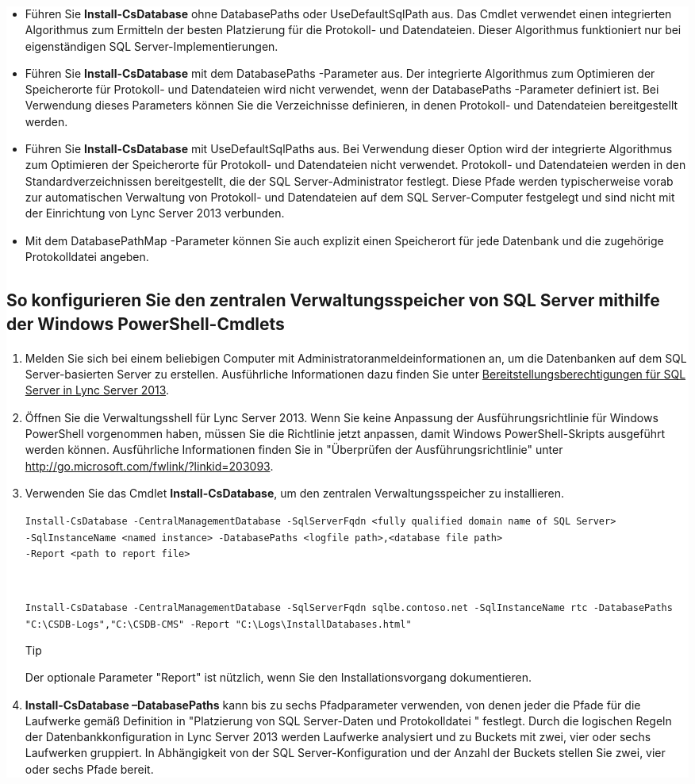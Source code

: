   - Führen Sie **Install-CsDatabase** ohne DatabasePaths oder UseDefaultSqlPath aus. Das Cmdlet verwendet einen integrierten Algorithmus zum Ermitteln der besten Platzierung für die Protokoll- und Datendateien. Dieser Algorithmus funktioniert nur bei eigenständigen SQL Server-Implementierungen.

  - Führen Sie **Install-CsDatabase** mit dem DatabasePaths -Parameter aus. Der integrierte Algorithmus zum Optimieren der Speicherorte für Protokoll- und Datendateien wird nicht verwendet, wenn der DatabasePaths -Parameter definiert ist. Bei Verwendung dieses Parameters können Sie die Verzeichnisse definieren, in denen Protokoll- und Datendateien bereitgestellt werden.

  - Führen Sie **Install-CsDatabase** mit UseDefaultSqlPaths aus. Bei Verwendung dieser Option wird der integrierte Algorithmus zum Optimieren der Speicherorte für Protokoll- und Datendateien nicht verwendet. Protokoll- und Datendateien werden in den Standardverzeichnissen bereitgestellt, die der SQL Server-Administrator festlegt. Diese Pfade werden typischerweise vorab zur automatischen Verwaltung von Protokoll- und Datendateien auf dem SQL Server-Computer festgelegt und sind nicht mit der Einrichtung von Lync Server 2013 verbunden.

  - Mit dem DatabasePathMap -Parameter können Sie auch explizit einen Speicherort für jede Datenbank und die zugehörige Protokolldatei angeben.

## So konfigurieren Sie den zentralen Verwaltungsspeicher von SQL Server mithilfe der Windows PowerShell-Cmdlets

1.  Melden Sie sich bei einem beliebigen Computer mit Administratoranmeldeinformationen an, um die Datenbanken auf dem SQL Server-basierten Server zu erstellen. Ausführliche Informationen dazu finden Sie unter [Bereitstellungsberechtigungen für SQL Server in Lync Server 2013](lync-server-2013-deployment-permissions-for-sql-server.md).

2.  Öffnen Sie die Verwaltungsshell für Lync Server 2013. Wenn Sie keine Anpassung der Ausführungsrichtlinie für Windows PowerShell vorgenommen haben, müssen Sie die Richtlinie jetzt anpassen, damit Windows PowerShell-Skripts ausgeführt werden können. Ausführliche Informationen finden Sie in "Überprüfen der Ausführungsrichtlinie" unter <http://go.microsoft.com/fwlink/?linkid=203093>.

3.  Verwenden Sie das Cmdlet **Install-CsDatabase**, um den zentralen Verwaltungsspeicher zu installieren.
    
        Install-CsDatabase -CentralManagementDatabase -SqlServerFqdn <fully qualified domain name of SQL Server> 
        -SqlInstanceName <named instance> -DatabasePaths <logfile path>,<database file path> 
        -Report <path to report file>

       &nbsp;
    
        Install-CsDatabase -CentralManagementDatabase -SqlServerFqdn sqlbe.contoso.net -SqlInstanceName rtc -DatabasePaths "C:\CSDB-Logs","C:\CSDB-CMS" -Report "C:\Logs\InstallDatabases.html"
    

    > [!TIP]
    > Der optionale Parameter "Report" ist nützlich, wenn Sie den Installationsvorgang dokumentieren.



4.  **Install-CsDatabase –DatabasePaths** kann bis zu sechs Pfadparameter verwenden, von denen jeder die Pfade für die Laufwerke gemäß Definition in "Platzierung von SQL Server-Daten und Protokolldatei " festlegt. Durch die logischen Regeln der Datenbankkonfiguration in Lync Server 2013 werden Laufwerke analysiert und zu Buckets mit zwei, vier oder sechs Laufwerken gruppiert. In Abhängigkeit von der SQL Server-Konfiguration und der Anzahl der Buckets stellen Sie zwei, vier oder sechs Pfade bereit.
    